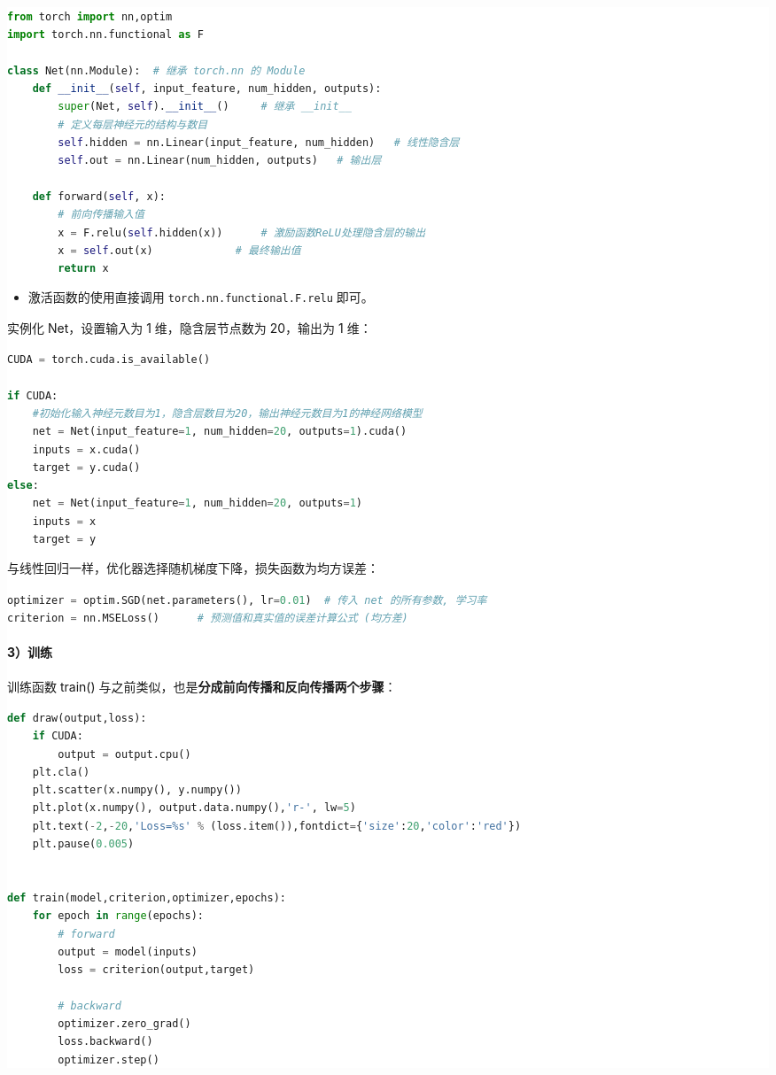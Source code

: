 ```python
from torch import nn,optim
import torch.nn.functional as F

class Net(nn.Module):  # 继承 torch.nn 的 Module
    def __init__(self, input_feature, num_hidden, outputs):
        super(Net, self).__init__()     # 继承 __init__ 
        # 定义每层神经元的结构与数目
        self.hidden = nn.Linear(input_feature, num_hidden)   # 线性隐含层
        self.out = nn.Linear(num_hidden, outputs)   # 输出层
 
    def forward(self, x):  
        # 前向传播输入值
        x = F.relu(self.hidden(x))      # 激励函数ReLU处理隐含层的输出
        x = self.out(x)             # 最终输出值
        return x
```

+ 激活函数的使用直接调用 `torch.nn.functional.F.relu` 即可。

实例化 Net，设置输入为 1 维，隐含层节点数为 20，输出为 1 维：

```python
CUDA = torch.cuda.is_available()

if CUDA:
	#初始化输入神经元数目为1，隐含层数目为20，输出神经元数目为1的神经网络模型
	net = Net(input_feature=1, num_hidden=20, outputs=1).cuda()
	inputs = x.cuda()
	target = y.cuda()
else:
	net = Net(input_feature=1, num_hidden=20, outputs=1)
	inputs = x
	target = y
```

与线性回归一样，优化器选择随机梯度下降，损失函数为均方误差：

```python
optimizer = optim.SGD(net.parameters(), lr=0.01)  # 传入 net 的所有参数, 学习率
criterion = nn.MSELoss()      # 预测值和真实值的误差计算公式 (均方差)
```

#### 3）训练

训练函数 train() 与之前类似，也是**分成前向传播和反向传播两个步骤**：

```python
def draw(output,loss):
	if CUDA:
		output = output.cpu()
	plt.cla()
	plt.scatter(x.numpy(), y.numpy())
	plt.plot(x.numpy(), output.data.numpy(),'r-', lw=5)
	plt.text(-2,-20,'Loss=%s' % (loss.item()),fontdict={'size':20,'color':'red'})
	plt.pause(0.005)


def train(model,criterion,optimizer,epochs):
	for epoch in range(epochs):
		# forward
		output = model(inputs)
		loss = criterion(output,target)

		# backward
		optimizer.zero_grad()
		loss.backward()
		optimizer.step()
```